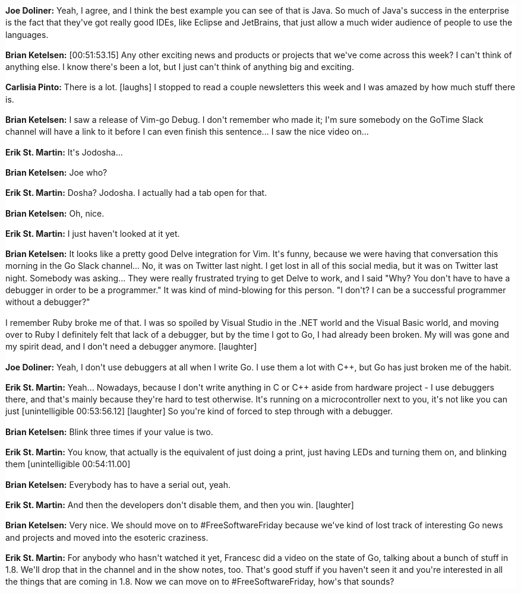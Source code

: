 **Joe Doliner:** Yeah, I agree, and I think the best example you can see of that is Java. So much of Java's success in the enterprise is the fact that they've got really good IDEs, like Eclipse and JetBrains, that just allow a much wider audience of people to use the languages.

**Brian Ketelsen:** \[00:51:53.15\] Any other exciting news and products or projects that we've come across this week? I can't think of anything else. I know there's been a lot, but I just can't think of anything big and exciting.

**Carlisia Pinto:** There is a lot. \[laughs\] I stopped to read a couple newsletters this week and I was amazed by how much stuff there is.

**Brian Ketelsen:** I saw a release of Vim-go Debug. I don't remember who made it; I'm sure somebody on the GoTime Slack channel will have a link to it before I can even finish this sentence... I saw the nice video on...

**Erik St. Martin:** It's Jodosha...

**Brian Ketelsen:** Joe who?

**Erik St. Martin:** Dosha? Jodosha. I actually had a tab open for that.

**Brian Ketelsen:** Oh, nice.

**Erik St. Martin:** I just haven't looked at it yet.

**Brian Ketelsen:** It looks like a pretty good Delve integration for Vim. It's funny, because we were having that conversation this morning in the Go Slack channel... No, it was on Twitter last night. I get lost in all of this social media, but it was on Twitter last night. Somebody was asking... They were really frustrated trying to get Delve to work, and I said "Why? You don't have to have a debugger in order to be a programmer." It was kind of mind-blowing for this person. "I don't? I can be a successful programmer without a debugger?"

I remember Ruby broke me of that. I was so spoiled by Visual Studio in the .NET world and the Visual Basic world, and moving over to Ruby I definitely felt that lack of a debugger, but by the time I got to Go, I had already been broken. My will was gone and my spirit dead, and I don't need a debugger anymore. \[laughter\]

**Joe Doliner:** Yeah, I don't use debuggers at all when I write Go. I use them a lot with C++, but Go has just broken me of the habit.

**Erik St. Martin:** Yeah... Nowadays, because I don't write anything in C or C++ aside from hardware project - I use debuggers there, and that's mainly because they're hard to test otherwise. It's running on a microcontroller next to you, it's not like you can just \[unintelligible 00:53:56.12\] \[laughter\] So you're kind of forced to step through with a debugger.

**Brian Ketelsen:** Blink three times if your value is two.

**Erik St. Martin:** You know, that actually is the equivalent of just doing a print, just having LEDs and turning them on, and blinking them \[unintelligible 00:54:11.00\]

**Brian Ketelsen:** Everybody has to have a serial out, yeah.

**Erik St. Martin:** And then the developers don't disable them, and then you win. \[laughter\]

**Brian Ketelsen:** Very nice. We should move on to \#FreeSoftwareFriday because we've kind of lost track of interesting Go news and projects and moved into the esoteric craziness.

**Erik St. Martin:** For anybody who hasn't watched it yet, Francesc did a video on the state of Go, talking about a bunch of stuff in 1.8. We'll drop that in the channel and in the show notes, too. That's good stuff if you haven't seen it and you're interested in all the things that are coming in 1.8. Now we can move on to \#FreeSoftwareFriday, how's that sounds?
